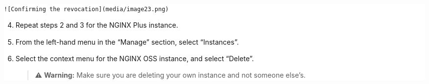     ![Confirming the revocation](media/image23.png)

4.  Repeat steps 2 and 3 for the NGINX Plus instance.

5.  From the left-hand menu in the “Manage” section, select “Instances”.

6.  Select the context menu for the NGINX OSS instance, and select
    “Delete”. 
    
    > :warning: **Warning:** Make sure you are deleting your own 
    > instance and not someone else’s.
